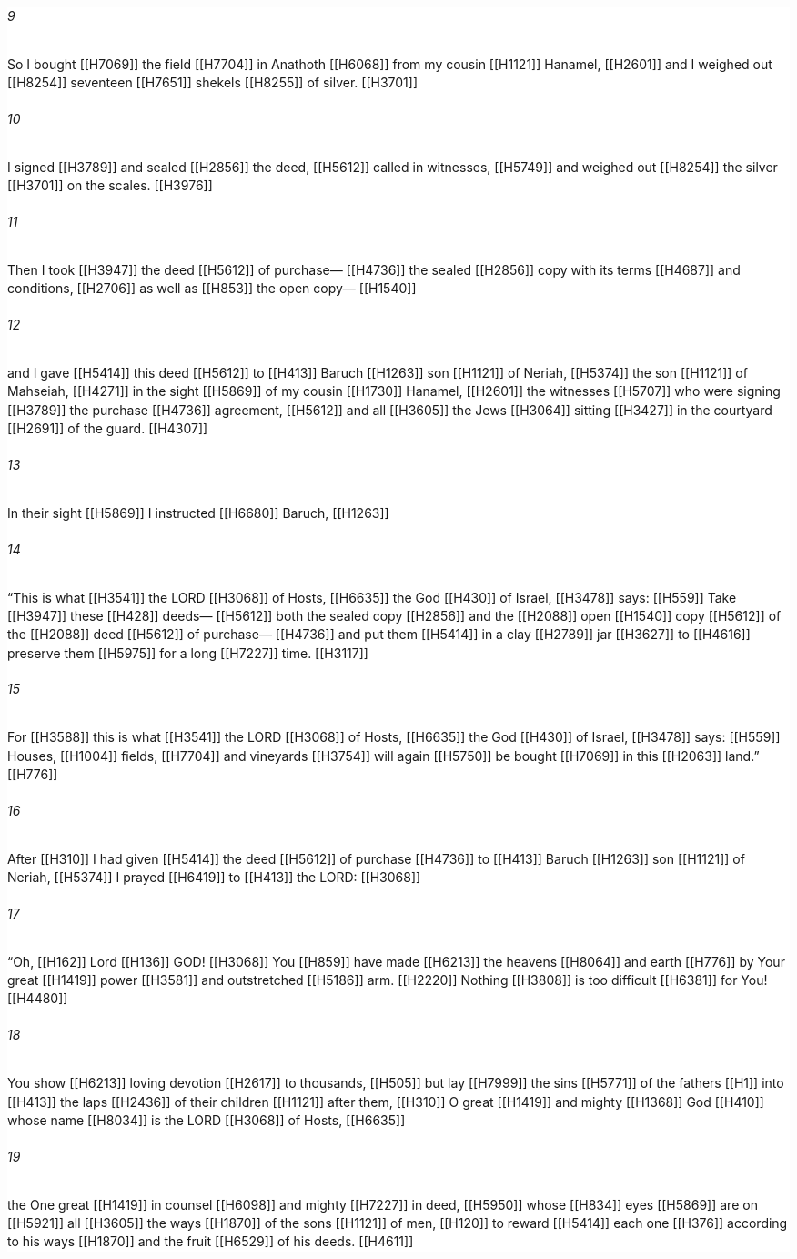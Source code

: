 ###### 9
So I bought [[H7069]] the field [[H7704]] in Anathoth [[H6068]] from my cousin [[H1121]] Hanamel, [[H2601]] and I weighed out [[H8254]] seventeen [[H7651]] shekels [[H8255]] of silver. [[H3701]]

###### 10
I signed [[H3789]] and sealed [[H2856]] the deed, [[H5612]] called in witnesses, [[H5749]] and weighed out [[H8254]] the silver [[H3701]] on the scales. [[H3976]]

###### 11
Then I took [[H3947]] the deed [[H5612]] of purchase— [[H4736]] the sealed [[H2856]] copy with its terms [[H4687]] and conditions, [[H2706]] as well as [[H853]] the open copy— [[H1540]]

###### 12
and I gave [[H5414]] this deed [[H5612]] to [[H413]] Baruch [[H1263]] son [[H1121]] of Neriah, [[H5374]] the son [[H1121]] of Mahseiah, [[H4271]] in the sight [[H5869]] of my cousin [[H1730]] Hanamel, [[H2601]] the witnesses [[H5707]] who were signing [[H3789]] the purchase [[H4736]] agreement, [[H5612]] and all [[H3605]] the Jews [[H3064]] sitting [[H3427]] in the courtyard [[H2691]] of the guard. [[H4307]]

###### 13
In their sight [[H5869]] I instructed [[H6680]] Baruch, [[H1263]]

###### 14
“This is what [[H3541]] the LORD [[H3068]] of Hosts, [[H6635]] the God [[H430]] of Israel, [[H3478]] says: [[H559]] Take [[H3947]] these [[H428]] deeds— [[H5612]] both the sealed copy [[H2856]] and the [[H2088]] open [[H1540]] copy [[H5612]] of the [[H2088]] deed [[H5612]] of purchase— [[H4736]] and put them [[H5414]] in a clay [[H2789]] jar [[H3627]] to [[H4616]] preserve them [[H5975]] for a long [[H7227]] time. [[H3117]]

###### 15
For [[H3588]] this is what [[H3541]] the LORD [[H3068]] of Hosts, [[H6635]] the God [[H430]] of Israel, [[H3478]] says: [[H559]] Houses, [[H1004]] fields, [[H7704]] and vineyards [[H3754]] will again [[H5750]] be bought [[H7069]] in this [[H2063]] land.” [[H776]]

###### 16
After [[H310]] I had given [[H5414]] the deed [[H5612]] of purchase [[H4736]] to [[H413]] Baruch [[H1263]] son [[H1121]] of Neriah, [[H5374]] I prayed [[H6419]] to [[H413]] the LORD: [[H3068]]

###### 17
“Oh, [[H162]] Lord [[H136]] GOD! [[H3068]] You [[H859]] have made [[H6213]] the heavens [[H8064]] and earth [[H776]] by Your great [[H1419]] power [[H3581]] and outstretched [[H5186]] arm. [[H2220]] Nothing [[H3808]] is too difficult [[H6381]] for You! [[H4480]]

###### 18
You show [[H6213]] loving devotion [[H2617]] to thousands, [[H505]] but lay [[H7999]] the sins [[H5771]] of the fathers [[H1]] into [[H413]] the laps [[H2436]] of their children [[H1121]] after them, [[H310]] O great [[H1419]] and mighty [[H1368]] God [[H410]] whose name [[H8034]] is the LORD [[H3068]] of Hosts, [[H6635]]

###### 19
the One great [[H1419]] in counsel [[H6098]] and mighty [[H7227]] in deed, [[H5950]] whose [[H834]] eyes [[H5869]] are on [[H5921]] all [[H3605]] the ways [[H1870]] of the sons [[H1121]] of men, [[H120]] to reward [[H5414]] each one [[H376]] according to his ways [[H1870]] and the fruit [[H6529]] of his deeds. [[H4611]]
